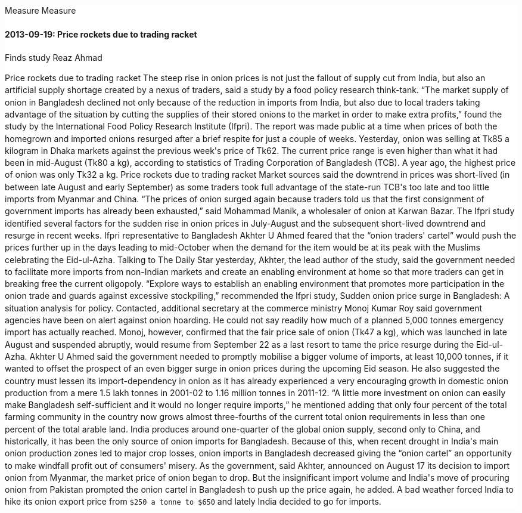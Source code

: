 Measure
Measure

#### 2013-09-19: Price rockets due to trading racket
Finds study
Reaz Ahmad

Price rockets due to trading racket
The steep rise in onion prices is not just the fallout of supply cut from India, but also an artificial supply shortage created by a nexus of traders, said a study by a food policy research think-tank.
“The market supply of onion in Bangladesh declined not only because of the reduction in imports from India, but also due to local traders taking advantage of the situation by cutting the supplies of their stored onions to the market in order to make extra profits,” found the study by the International Food Policy Research Institute (Ifpri).
The report was made public at a time when prices of both the homegrown and imported onions resurged after a brief respite for just a couple of weeks.
Yesterday, onion was selling at Tk85 a kilogram in Dhaka markets against the previous week's price of Tk62. The current price range is even higher than what it had been in mid-August (Tk80 a kg), according to statistics of Trading Corporation of Bangladesh (TCB). A year ago, the highest price of onion was only Tk32 a kg.
Price rockets due to trading racket
Market sources said the downtrend in prices was short-lived (in between late August and early September) as some traders took full advantage of the state-run TCB's too late and too little imports from Myanmar and China.
“The prices of onion surged again because traders told us that the first consignment of government imports has already been exhausted,” said Mohammad Manik, a wholesaler of onion at Karwan Bazar.
The Ifpri study identified several factors for the sudden rise in onion prices in July-August and the subsequent short-lived downtrend and resurge in recent weeks.
Ifpri representative to Bangladesh Akhter U Ahmed feared that the “onion traders' cartel” would push the prices further up in the days leading to mid-October when the demand for the item would be at its peak with the Muslims celebrating the Eid-ul-Azha.
Talking to The Daily Star yesterday, Akhter, the lead author of the study, said the government needed to facilitate more imports from non-Indian markets and create an enabling environment at home so that more traders can get in breaking free the current oligopoly.
“Explore ways to establish an enabling environment that promotes more participation in the onion trade and guards against excessive stockpiling,” recommended the Ifpri study, Sudden onion price surge in Bangladesh: A situation analysis for policy.
Contacted, additional secretary at the commerce ministry Monoj Kumar Roy said government agencies have been on alert against onion hoarding. He could not say readily how much of a planned 5,000 tonnes emergency import has actually reached.
Monoj, however, confirmed that the fair price sale of onion (Tk47 a kg), which was launched in late August and suspended abruptly, would resume from September 22 as a last resort to tame the price resurge during the Eid-ul-Azha.
Akhter U Ahmed said the government needed to promptly mobilise a bigger volume of imports, at least 10,000 tonnes, if it wanted to offset the prospect of an even bigger surge in onion prices during the upcoming Eid season.
He also suggested the country must lessen its import-dependency in onion as it has already experienced a very encouraging growth in domestic onion production from a mere 1.5 lakh tonnes in 2001-02 to 1.16 million tonnes in 2011-12.
“A little more investment on onion can easily make Bangladesh self-sufficient and it would no longer require imports,” he mentioned adding that only four percent of the total farming community in the country now grows almost three-fourths of the current total onion requirements in less than one percent of the total arable land.
India produces around one-quarter of the global onion supply, second only to China, and historically, it has been the only source of onion imports for Bangladesh. Because of this, when recent drought in India's main onion production zones led to major crop losses, onion imports in Bangladesh decreased giving the “onion cartel” an opportunity to make windfall profit out of consumers' misery.
As the government, said Akhter, announced on August 17 its decision to import onion from Myanmar, the market price of onion began to drop. But the insignificant import volume and India's move of procuring onion from Pakistan prompted the onion cartel in Bangladesh to push up the price again, he added.
A bad weather forced India to hike its onion export price from `$250 a tonne to $650` and lately India decided to go for imports.